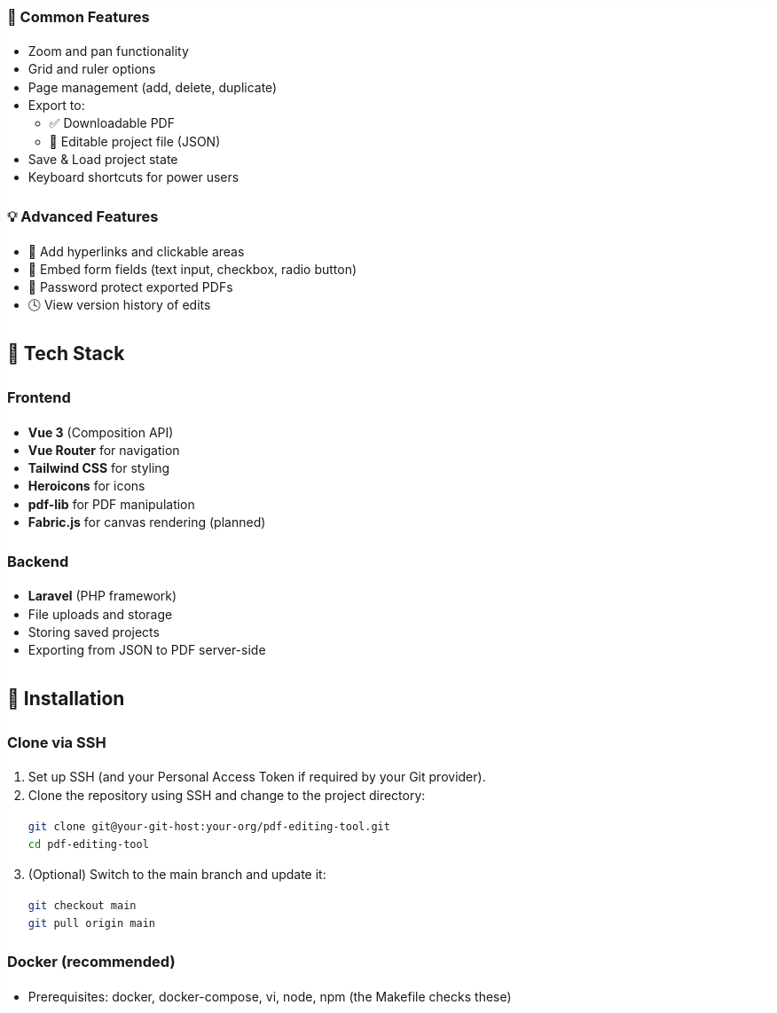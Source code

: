 ### 🔁 Common Features
- Zoom and pan functionality
- Grid and ruler options
- Page management (add, delete, duplicate)
- Export to:
  - ✅ Downloadable PDF
  - 💾 Editable project file (JSON)
- Save & Load project state
- Keyboard shortcuts for power users

### 💡 Advanced Features
- 📎 Add hyperlinks and clickable areas
- 📝 Embed form fields (text input, checkbox, radio button)
- 🔐 Password protect exported PDFs
- 🕓 View version history of edits

## 🧰 Tech Stack

### Frontend
- **Vue 3** (Composition API)
- **Vue Router** for navigation
- **Tailwind CSS** for styling
- **Heroicons** for icons
- **pdf-lib** for PDF manipulation
- **Fabric.js** for canvas rendering (planned)

### Backend
- **Laravel** (PHP framework)
- File uploads and storage
- Storing saved projects
- Exporting from JSON to PDF server-side

## 🚀 Installation

### Clone via SSH
1. Set up SSH (and your Personal Access Token if required by your Git provider).
2. Clone the repository using SSH and change to the project directory:
   ```bash
   git clone git@your-git-host:your-org/pdf-editing-tool.git
   cd pdf-editing-tool
   ```
3. (Optional) Switch to the main branch and update it:
   ```bash
   git checkout main
   git pull origin main
   ```

### Docker (recommended)
- Prerequisites: docker, docker-compose, vi, node, npm (the Makefile checks these)
